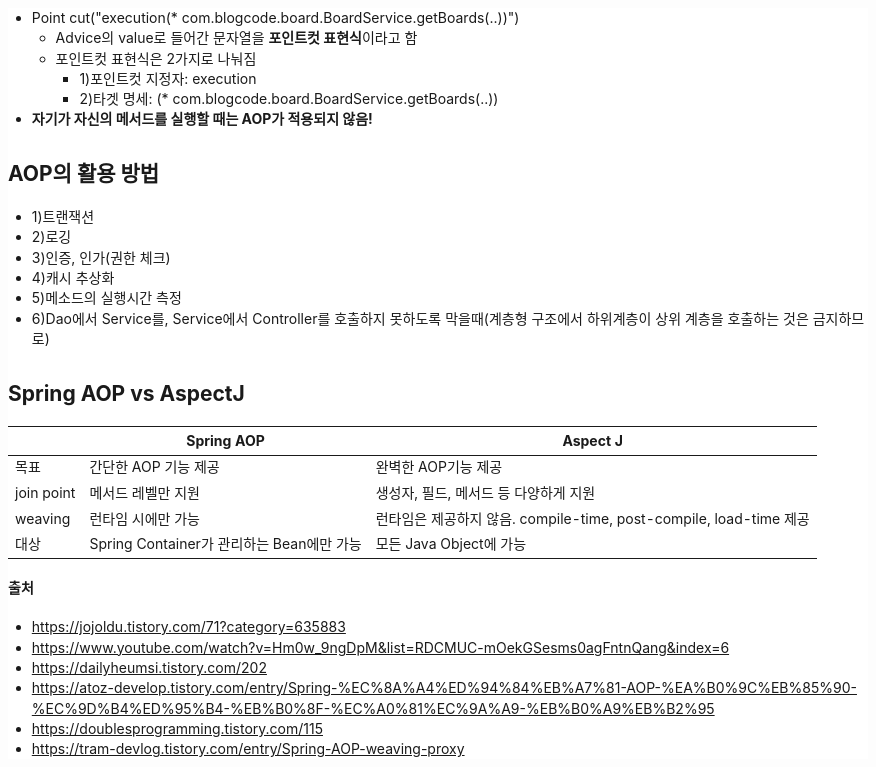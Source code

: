 - Point cut("execution(* com.blogcode.board.BoardService.getBoards(..))")
    - Advice의 value로 들어간 문자열을 <b>포인트컷 표현식</b>이라고 함
    - 포인트컷 표현식은 2가지로 나눠짐
        - 1)포인트컷 지정자: execution
        - 2)타겟 명세: (* com.blogcode.board.BoardService.getBoards(..))
- <b>자기가 자신의 메서드를 실행할 때는 AOP가 적용되지 않음!</b>

## AOP의 활용 방법
- 1)트랜잭션
- 2)로깅
- 3)인증, 인가(권한 체크)
- 4)캐시 추상화
- 5)메소드의 실행시간 측정
- 6)Dao에서 Service를, Service에서 Controller를 호출하지 못하도록 막을때(계층형 구조에서 하위계층이 상위 계층을 호출하는 것은 금지하므로)

## Spring AOP vs AspectJ
||Spring AOP|Aspect J|
|-----|------|------|
|목표|간단한 AOP 기능 제공|완벽한 AOP기능 제공|
|join point|메서드 레벨만 지원|생성자, 필드, 메서드 등 다양하게 지원|
|weaving|런타임 시에만 가능|런타임은 제공하지 않음. compile-time, post-compile, load-time 제공|
|대상|Spring Container가 관리하는 Bean에만 가능|모든 Java Object에 가능|


#### 출처
- https://jojoldu.tistory.com/71?category=635883
- https://www.youtube.com/watch?v=Hm0w_9ngDpM&list=RDCMUC-mOekGSesms0agFntnQang&index=6
- https://dailyheumsi.tistory.com/202
- https://atoz-develop.tistory.com/entry/Spring-%EC%8A%A4%ED%94%84%EB%A7%81-AOP-%EA%B0%9C%EB%85%90-%EC%9D%B4%ED%95%B4-%EB%B0%8F-%EC%A0%81%EC%9A%A9-%EB%B0%A9%EB%B2%95
- https://doublesprogramming.tistory.com/115
- https://tram-devlog.tistory.com/entry/Spring-AOP-weaving-proxy